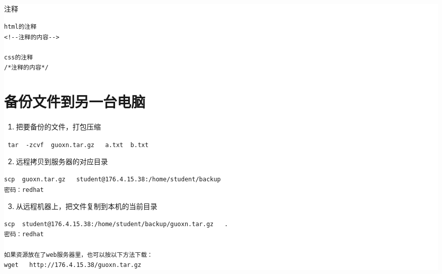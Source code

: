 注释
```
html的注释
<!--注释的内容-->

css的注释
/*注释的内容*/
```

# 备份文件到另一台电脑

1. 把要备份的文件，打包压缩
```shell
 tar  -zcvf  guoxn.tar.gz   a.txt  b.txt
```
2. 远程拷贝到服务器的对应目录
```shell
scp  guoxn.tar.gz   student@176.4.15.38:/home/student/backup
密码：redhat
```
3. 从远程机器上，把文件复制到本机的当前目录
```
scp  student@176.4.15.38:/home/student/backup/guoxn.tar.gz   .
密码：redhat

如果资源放在了web服务器里，也可以按以下方法下载：
wget   http://176.4.15.38/guoxn.tar.gz
```






